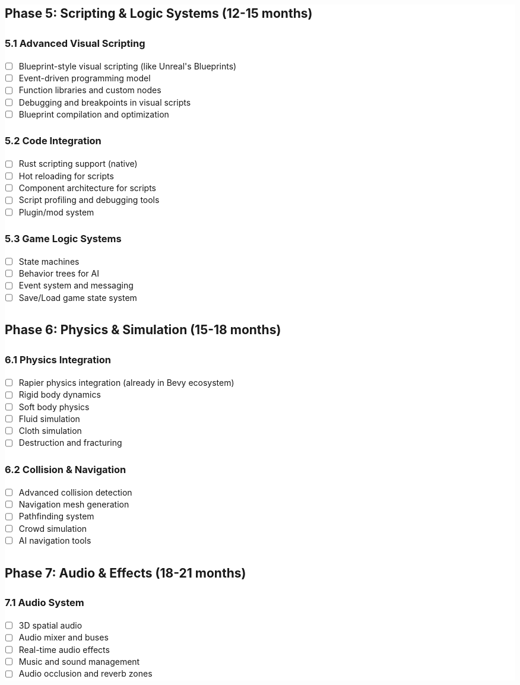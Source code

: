 ## Phase 5: Scripting & Logic Systems (12-15 months)

### 5.1 Advanced Visual Scripting
- [ ] Blueprint-style visual scripting (like Unreal's Blueprints)
- [ ] Event-driven programming model
- [ ] Function libraries and custom nodes
- [ ] Debugging and breakpoints in visual scripts
- [ ] Blueprint compilation and optimization

### 5.2 Code Integration
- [ ] Rust scripting support (native)
- [ ] Hot reloading for scripts
- [ ] Component architecture for scripts
- [ ] Script profiling and debugging tools
- [ ] Plugin/mod system

### 5.3 Game Logic Systems
- [ ] State machines
- [ ] Behavior trees for AI
- [ ] Event system and messaging
- [ ] Save/Load game state system

## Phase 6: Physics & Simulation (15-18 months)

### 6.1 Physics Integration
- [ ] Rapier physics integration (already in Bevy ecosystem)
- [ ] Rigid body dynamics
- [ ] Soft body physics
- [ ] Fluid simulation
- [ ] Cloth simulation
- [ ] Destruction and fracturing

### 6.2 Collision & Navigation
- [ ] Advanced collision detection
- [ ] Navigation mesh generation
- [ ] Pathfinding system
- [ ] Crowd simulation
- [ ] AI navigation tools

## Phase 7: Audio & Effects (18-21 months)

### 7.1 Audio System
- [ ] 3D spatial audio
- [ ] Audio mixer and buses
- [ ] Real-time audio effects
- [ ] Music and sound management
- [ ] Audio occlusion and reverb zones
